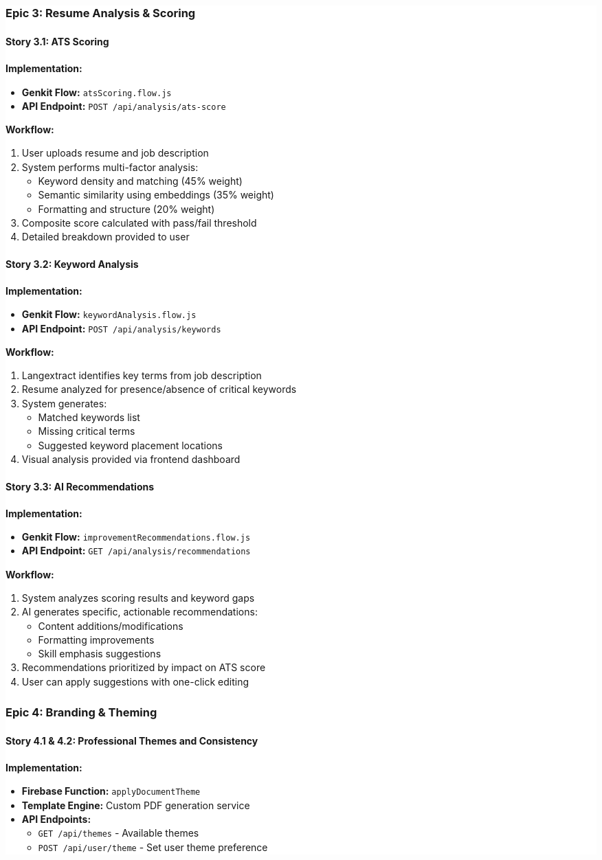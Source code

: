 ### Epic 3: Resume Analysis & Scoring

#### Story 3.1: ATS Scoring
**Implementation:**
- **Genkit Flow:** `atsScoring.flow.js`
- **API Endpoint:** `POST /api/analysis/ats-score`

**Workflow:**
1. User uploads resume and job description
2. System performs multi-factor analysis:
   - Keyword density and matching (45% weight)
   - Semantic similarity using embeddings (35% weight)  
   - Formatting and structure (20% weight)
3. Composite score calculated with pass/fail threshold
4. Detailed breakdown provided to user

#### Story 3.2: Keyword Analysis
**Implementation:**
- **Genkit Flow:** `keywordAnalysis.flow.js`
- **API Endpoint:** `POST /api/analysis/keywords`

**Workflow:**
1. Langextract identifies key terms from job description
2. Resume analyzed for presence/absence of critical keywords
3. System generates:
   - Matched keywords list
   - Missing critical terms
   - Suggested keyword placement locations
4. Visual analysis provided via frontend dashboard

#### Story 3.3: AI Recommendations
**Implementation:**
- **Genkit Flow:** `improvementRecommendations.flow.js`
- **API Endpoint:** `GET /api/analysis/recommendations`

**Workflow:**
1. System analyzes scoring results and keyword gaps
2. AI generates specific, actionable recommendations:
   - Content additions/modifications
   - Formatting improvements
   - Skill emphasis suggestions
3. Recommendations prioritized by impact on ATS score
4. User can apply suggestions with one-click editing

### Epic 4: Branding & Theming

#### Story 4.1 & 4.2: Professional Themes and Consistency
**Implementation:**
- **Firebase Function:** `applyDocumentTheme`
- **Template Engine:** Custom PDF generation service
- **API Endpoints:**
  - `GET /api/themes` - Available themes
  - `POST /api/user/theme` - Set user theme preference
